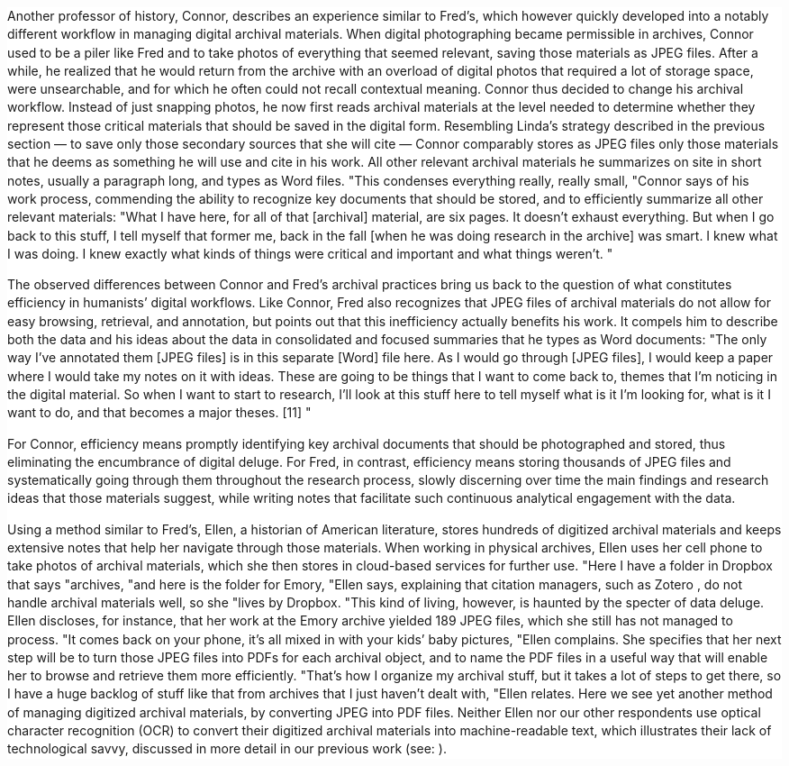 Another professor of history, Connor, describes an experience similar to Fred’s, which however quickly developed into a notably different workflow in managing digital archival materials. When digital photographing became permissible in archives, Connor used to be a piler like Fred and to take photos of everything that seemed relevant, saving those materials as JPEG files. After a while, he realized that he would return from the archive with an overload of digital photos that required a lot of storage space, were unsearchable, and for which he often could not recall contextual meaning. Connor thus decided to change his archival workflow. Instead of just snapping photos, he now first reads archival materials at the level needed to determine whether they represent those critical materials that should be saved in the digital form. Resembling Linda’s strategy described in the previous section — to save only those secondary sources that she will cite — Connor comparably stores as JPEG files only those materials that he deems as something he will use and cite in his work. All other relevant archival materials he summarizes on site in short notes, usually a paragraph long, and types as Word files. "This condenses everything really, really small, "Connor says of his work process, commending the ability to recognize key documents that should be stored, and to efficiently summarize all other relevant materials: "What I have here, for all of that [archival] material, are six pages. It doesn’t exhaust everything. But when I go back to this stuff, I tell myself that former me, back in the fall [when he was doing research in the archive] was smart. I knew what I was doing. I knew exactly what kinds of things were critical and important and what things weren’t. "

The observed differences between Connor and Fred’s archival practices bring us back to the question of what constitutes efficiency in humanists’ digital workflows. Like Connor, Fred also recognizes that JPEG files of archival materials do not allow for easy browsing, retrieval, and annotation, but points out that this inefficiency actually benefits his work. It compels him to describe both the data and his ideas about the data in consolidated and focused summaries that he types as Word documents: "The only way I’ve annotated them [JPEG files] is in this separate [Word] file here. As I would go through [JPEG files], I would keep a paper where I would take my notes on it with ideas. These are going to be things that I want to come back to, themes that I’m noticing in the digital material. So when I want to start to research, I’ll look at this stuff here to tell myself what is it I’m looking for, what is it I want to do, and that becomes a major theses. [11] "

For Connor, efficiency means promptly identifying key archival documents that should be photographed and stored, thus eliminating the encumbrance of digital deluge. For Fred, in contrast, efficiency means storing thousands of JPEG files and systematically going through them throughout the research process, slowly discerning over time the main findings and research ideas that those materials suggest, while writing notes that facilitate such continuous analytical engagement with the data. 

Using a method similar to Fred’s, Ellen, a historian of American literature, stores hundreds of digitized archival materials and keeps extensive notes that help her navigate through those materials. When working in physical archives, Ellen uses her cell phone to take photos of archival materials, which she then stores in cloud-based services for further use. "Here I have a folder in Dropbox that says "archives, "and here is the folder for Emory, "Ellen says, explaining that citation managers, such as Zotero , do not handle archival materials well, so she "lives by Dropbox. "This kind of living, however, is haunted by the specter of data deluge. Ellen discloses, for instance, that her work at the Emory archive yielded 189 JPEG files, which she still has not managed to process. "It comes back on your phone, it’s all mixed in with your kids’ baby pictures, "Ellen complains. She specifies that her next step will be to turn those JPEG files into PDFs for each archival object, and to name the PDF files in a useful way that will enable her to browse and retrieve them more efficiently. "That’s how I organize my archival stuff, but it takes a lot of steps to get there, so I have a huge backlog of stuff like that from archives that I just haven’t dealt with, "Ellen relates. Here we see yet another method of managing digitized archival materials, by converting JPEG into PDF files. Neither Ellen nor our other respondents use optical character recognition (OCR) to convert their digitized archival materials into machine-readable text, which illustrates their lack of technological savvy, discussed in more detail in our previous work (see: ). 


[^1]:  In fact, just a brief Google
[^2]:  Three sessions took place at the University
[^3]:  Papers 3, a reference management software
[^4]:  Tools such as Tropy (https://tropy.org/) are a positive step in that direction, though